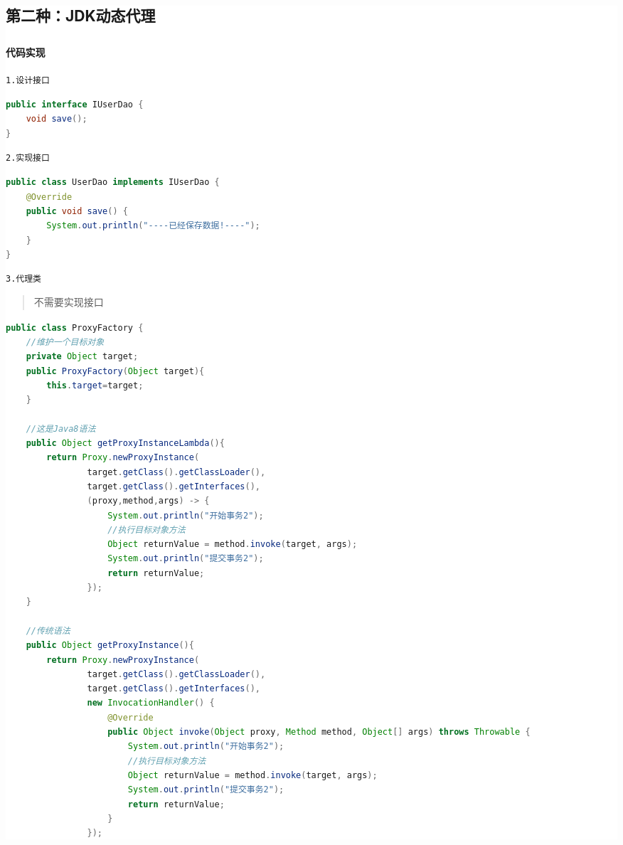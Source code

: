 
## 第二种：JDK动态代理



### `代码实现`

`1.设计接口`

```java
public interface IUserDao {
    void save();
}
```

`2.实现接口`

```java
public class UserDao implements IUserDao {
    @Override
    public void save() {
        System.out.println("----已经保存数据!----");
    }
}
```

`3.代理类`

> 不需要实现接口

```java
public class ProxyFactory {
    //维护一个目标对象
    private Object target;
    public ProxyFactory(Object target){
        this.target=target;
    }

    //这是Java8语法
    public Object getProxyInstanceLambda(){
        return Proxy.newProxyInstance(
                target.getClass().getClassLoader(),
                target.getClass().getInterfaces(),
                (proxy,method,args) -> {
                    System.out.println("开始事务2");
                    //执行目标对象方法
                    Object returnValue = method.invoke(target, args);
                    System.out.println("提交事务2");
                    return returnValue;
                });
    }
    
    //传统语法
    public Object getProxyInstance(){
        return Proxy.newProxyInstance(
                target.getClass().getClassLoader(),
                target.getClass().getInterfaces(),
                new InvocationHandler() {
                    @Override
                    public Object invoke(Object proxy, Method method, Object[] args) throws Throwable {
                        System.out.println("开始事务2");
                        //执行目标对象方法
                        Object returnValue = method.invoke(target, args);
                        System.out.println("提交事务2");
                        return returnValue;
                    }
                });
```